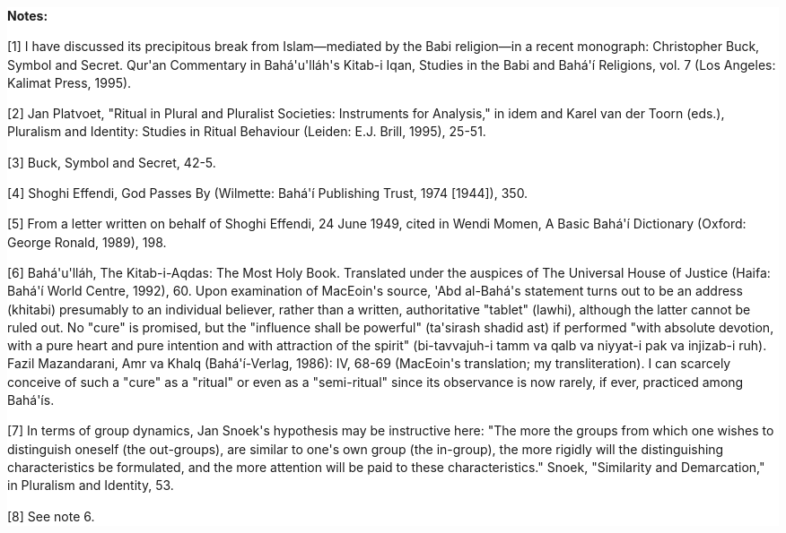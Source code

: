 **Notes:**

\[1\] I have discussed its precipitous break from Islam—mediated by the Babi religion—in a recent monograph: Christopher Buck, Symbol and Secret. Qur'an Commentary in Bahá'u'lláh's Kitab-i Iqan, Studies in the Babi and Bahá'í Religions, vol. 7 (Los Angeles: Kalimat Press, 1995).

\[2\] Jan Platvoet, "Ritual in Plural and Pluralist Societies: Instruments for Analysis," in idem and Karel van der Toorn (eds.), Pluralism and Identity: Studies in Ritual Behaviour (Leiden: E.J. Brill, 1995), 25-51.

\[3\] Buck, Symbol and Secret, 42-5.

\[4\] Shoghi Effendi, God Passes By (Wilmette: Bahá'í Publishing Trust, 1974 \[1944\]), 350.

\[5\] From a letter written on behalf of Shoghi Effendi, 24 June 1949, cited in Wendi Momen, A Basic Bahá'í Dictionary (Oxford: George Ronald, 1989), 198.

\[6\] Bahá'u'lláh, The Kitab-i-Aqdas: The Most Holy Book. Translated under the auspices of The Universal House of Justice (Haifa: Bahá'í World Centre, 1992), 60. Upon examination of MacEoin's source, 'Abd al-Bahá's statement turns out to be an address (khitabi) presumably to an individual believer, rather than a written, authoritative "tablet" (lawhi), although the latter cannot be ruled out. No "cure" is promised, but the "influence shall be powerful" (ta'sirash shadid ast) if performed "with absolute devotion, with a pure heart and pure intention and with attraction of the spirit" (bi-tavvajuh-i tamm va qalb va niyyat-i pak va injizab-i ruh). Fazil Mazandarani, Amr va Khalq (Bahá'í-Verlag, 1986): IV, 68-69 (MacEoin's translation; my transliteration). I can scarcely conceive of such a "cure" as a "ritual" or even as a "semi-ritual" since its observance is now rarely, if ever, practiced among Bahá'ís.

\[7\] In terms of group dynamics, Jan Snoek's hypothesis may be instructive here: "The more the groups from which one wishes to distinguish oneself (the out-groups), are similar to one's own group (the in-group), the more rigidly will the distinguishing characteristics be formulated, and the more attention will be paid to these characteristics." Snoek, "Similarity and Demarcation," in Pluralism and Identity, 53.

\[8\] See note 6.